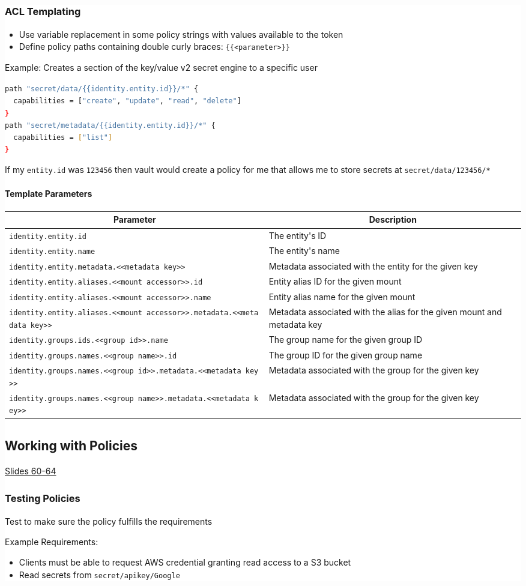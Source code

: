 ### ACL Templating

- Use variable replacement in some policy strings with values available to the token
- Define policy paths containing double curly braces: `{{<parameter>}}`

Example:  Creates a section of the key/value v2 secret engine to a specific user

```bash
path "secret/data/{{identity.entity.id}}/*" {
  capabilities = ["create", "update", "read", "delete"]
}
path "secret/metadata/{{identity.entity.id}}/*" {
  capabilities = ["list"]
}
```

If my `entity.id` was `123456` then vault would create a policy for me that allows me to store secrets at `secret/data/123456/*`

#### Template Parameters

| Parameter                                                              | Description                                                             |
| ---------------------------------------------------------------------- | ----------------------------------------------------------------------- |
| `identity.entity.id`                                                   | The entity's ID                                                         |
| `identity.entity.name`                                                 | The entity's name                                                       |
| `identity.entity.metadata.<<metadata key>>`                            | Metadata associated with the entity for the given key                   |
| `identity.entity.aliases.<<mount accessor>>.id`                        | Entity alias ID for the given mount                                     |
| `identity.entity.aliases.<<mount accessor>>.name`                      | Entity alias name for the given mount                                   |
| `identity.entity.aliases.<<mount accessor>>.metadata.<<metadata key>>` | Metadata associated with the alias for the given mount and metadata key |
| `identity.groups.ids.<<group id>>.name`                                | The group name for the given group ID                                   |
| `identity.groups.names.<<group name>>.id`                              | The group ID for the given group name                                   |
| `identity.groups.names.<<group id>>.metadata.<<metadata key>>`         | Metadata associated with the group for the given key                    |
| `identity.groups.names.<<group name>>.metadata.<<metadata key>>`       | Metadata associated with the group for the given key                    |

## Working with Policies

[Slides 60-64](https://github.com/sarg3nt/vault-training/blob/main/operations-training/07-Configure-Access-Control.pdf)

### Testing Policies

Test to make sure the policy fulfills the requirements

Example Requirements:

- Clients must be able to request AWS credential granting read access to a S3 bucket
- Read secrets from `secret/apikey/Google`
